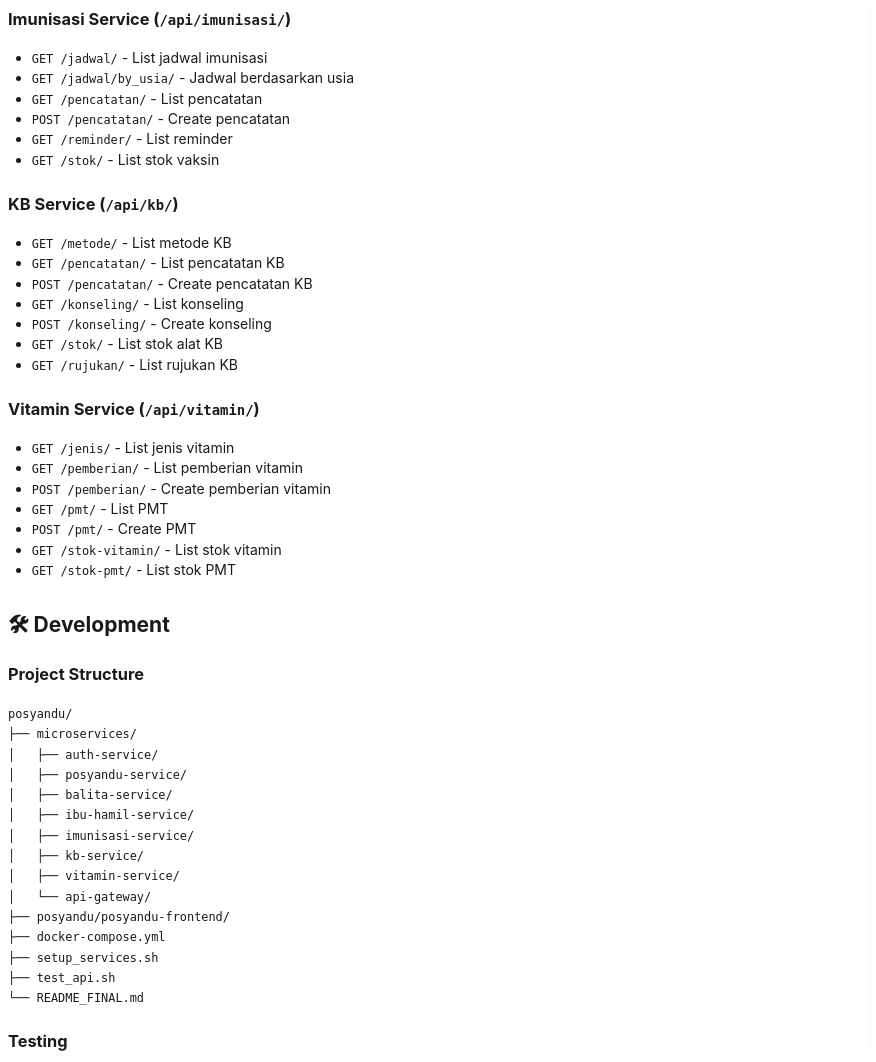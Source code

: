 ### Imunisasi Service (`/api/imunisasi/`)
- `GET /jadwal/` - List jadwal imunisasi
- `GET /jadwal/by_usia/` - Jadwal berdasarkan usia
- `GET /pencatatan/` - List pencatatan
- `POST /pencatatan/` - Create pencatatan
- `GET /reminder/` - List reminder
- `GET /stok/` - List stok vaksin

### KB Service (`/api/kb/`)
- `GET /metode/` - List metode KB
- `GET /pencatatan/` - List pencatatan KB
- `POST /pencatatan/` - Create pencatatan KB
- `GET /konseling/` - List konseling
- `POST /konseling/` - Create konseling
- `GET /stok/` - List stok alat KB
- `GET /rujukan/` - List rujukan KB

### Vitamin Service (`/api/vitamin/`)
- `GET /jenis/` - List jenis vitamin
- `GET /pemberian/` - List pemberian vitamin
- `POST /pemberian/` - Create pemberian vitamin
- `GET /pmt/` - List PMT
- `POST /pmt/` - Create PMT
- `GET /stok-vitamin/` - List stok vitamin
- `GET /stok-pmt/` - List stok PMT

## 🛠️ Development

### Project Structure

```
posyandu/
├── microservices/
│   ├── auth-service/
│   ├── posyandu-service/
│   ├── balita-service/
│   ├── ibu-hamil-service/
│   ├── imunisasi-service/
│   ├── kb-service/
│   ├── vitamin-service/
│   └── api-gateway/
├── posyandu/posyandu-frontend/
├── docker-compose.yml
├── setup_services.sh
├── test_api.sh
└── README_FINAL.md
```

### Testing

